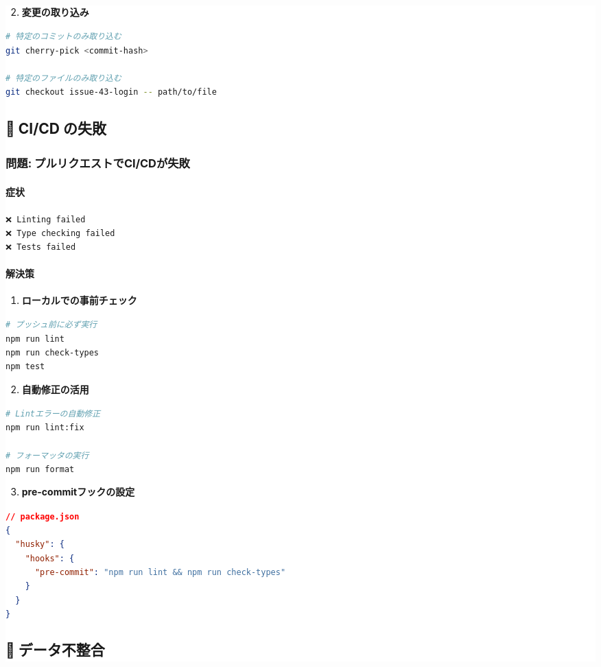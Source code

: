 2. **変更の取り込み**
```bash
# 特定のコミットのみ取り込む
git cherry-pick <commit-hash>

# 特定のファイルのみ取り込む
git checkout issue-43-login -- path/to/file
```

## 🚫 CI/CD の失敗

### 問題: プルリクエストでCI/CDが失敗

#### 症状
```
❌ Linting failed
❌ Type checking failed
❌ Tests failed
```

#### 解決策

1. **ローカルでの事前チェック**
```bash
# プッシュ前に必ず実行
npm run lint
npm run check-types
npm test
```

2. **自動修正の活用**
```bash
# Lintエラーの自動修正
npm run lint:fix

# フォーマッタの実行
npm run format
```

3. **pre-commitフックの設定**
```json
// package.json
{
  "husky": {
    "hooks": {
      "pre-commit": "npm run lint && npm run check-types"
    }
  }
}
```

## 💾 データ不整合
